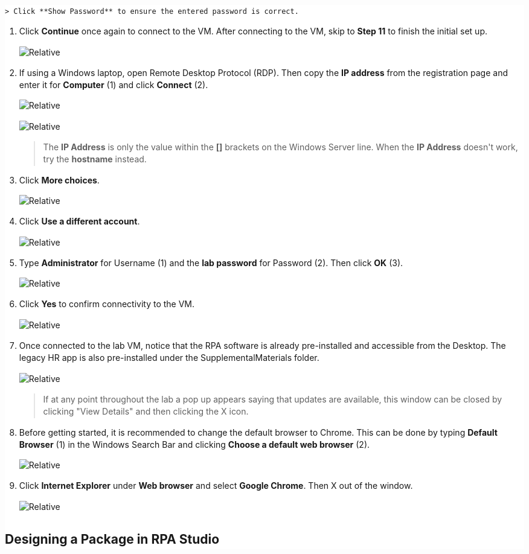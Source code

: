     > Click **Show Password** to ensure the entered password is correct.
    
 1. Click **Continue** once again to connect to the VM. After connecting to the VM, skip to **Step 11** to finish the initial set up.

    ![Relative](images/RPA-Images/Continue-to-Connect-2.png)

 1. If using a Windows laptop, open Remote Desktop Protocol (RDP). Then copy the **IP address** from the registration page and enter it for **Computer** (1) and click **Connect** (2).

    ![Relative](images/RPA-Images/IP-Address.png)

    ![Relative](images/RPA-Images/Windows-RDP.png)
    > The **IP Address** is only the value within the **[]** brackets on the Windows Server line.
    > When the **IP Address** doesn't work, try the **hostname** instead.

 1. Click **More choices**.

    ![Relative](images/RPA-Images/Windows-RDP2.png)

 1. Click **Use a different account**.

    ![Relative](images/RPA-Images/Windows-RDP3.png)

 1. Type **Administrator** for Username (1) and the **lab password** for Password (2). Then click **OK** (3).

    ![Relative](images/RPA-Images/Windows-RDP4.png)

 1. Click **Yes** to confirm connectivity to the VM.

    ![Relative](images/RPA-Images/Windows-RDP5.png)

 1. Once connected to the lab VM, notice that the RPA software is already pre-installed and accessible from the Desktop. The legacy HR app is also pre-installed under the SupplementalMaterials folder.

    ![Relative](images/RPA-Images/Installed-Software.png)

    > If at any point throughout the lab a pop up appears saying that updates are available, this window can be closed by clicking "View Details" and then clicking the X icon.

 1. Before getting started, it is recommended to change the default browser to Chrome. This can be done by typing **Default Browser** (1) in the Windows Search Bar and clicking **Choose a default web browser** (2).

    ![Relative](images/RPA-Images/Choose-Browser.png)

 1. Click **Internet Explorer** under **Web browser** and select **Google Chrome**. Then X out of the window.

    ![Relative](images/RPA-Images/chrome.gif)

## Designing a Package in RPA Studio
